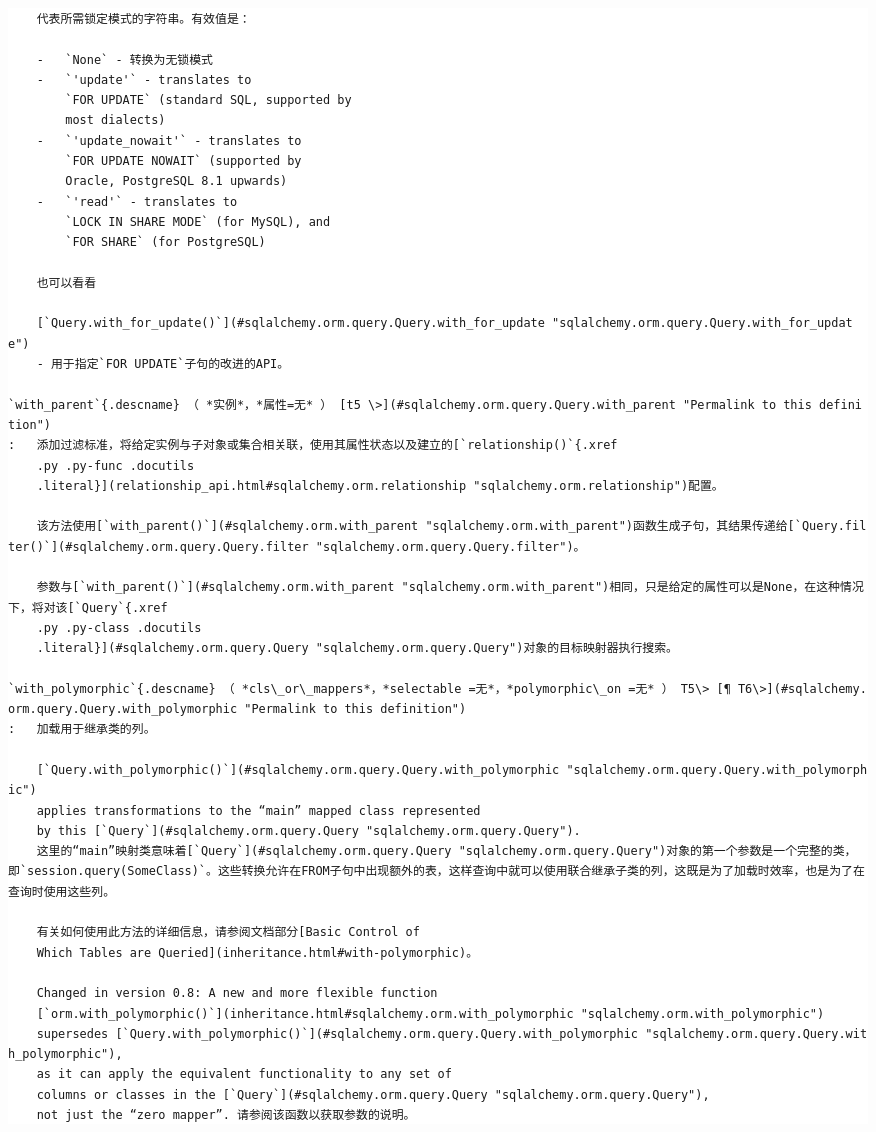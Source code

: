         代表所需锁定模式的字符串。有效值是：

        -   `None` - 转换为无锁模式
        -   `'update'` - translates to
            `FOR UPDATE` (standard SQL, supported by
            most dialects)
        -   `'update_nowait'` - translates to
            `FOR UPDATE NOWAIT` (supported by
            Oracle, PostgreSQL 8.1 upwards)
        -   `'read'` - translates to
            `LOCK IN SHARE MODE` (for MySQL), and
            `FOR SHARE` (for PostgreSQL)

        也可以看看

        [`Query.with_for_update()`](#sqlalchemy.orm.query.Query.with_for_update "sqlalchemy.orm.query.Query.with_for_update")
        - 用于指定`FOR UPDATE`子句的改进的API。

    `with_parent`{.descname} （ *实例*，*属性=无* ） [t5 \>](#sqlalchemy.orm.query.Query.with_parent "Permalink to this definition")
    :   添加过滤标准，将给定实例与子对象或集合相关联，使用其属性状态以及建立的[`relationship()`{.xref
        .py .py-func .docutils
        .literal}](relationship_api.html#sqlalchemy.orm.relationship "sqlalchemy.orm.relationship")配置。

        该方法使用[`with_parent()`](#sqlalchemy.orm.with_parent "sqlalchemy.orm.with_parent")函数生成子句，其结果传递给[`Query.filter()`](#sqlalchemy.orm.query.Query.filter "sqlalchemy.orm.query.Query.filter")。

        参数与[`with_parent()`](#sqlalchemy.orm.with_parent "sqlalchemy.orm.with_parent")相同，只是给定的属性可以是None，在这种情况下，将对该[`Query`{.xref
        .py .py-class .docutils
        .literal}](#sqlalchemy.orm.query.Query "sqlalchemy.orm.query.Query")对象的目标映射器执行搜索。

    `with_polymorphic`{.descname} （ *cls\_or\_mappers*，*selectable =无*，*polymorphic\_on =无* ） T5\> [¶ T6\>](#sqlalchemy.orm.query.Query.with_polymorphic "Permalink to this definition")
    :   加载用于继承类的列。

        [`Query.with_polymorphic()`](#sqlalchemy.orm.query.Query.with_polymorphic "sqlalchemy.orm.query.Query.with_polymorphic")
        applies transformations to the “main” mapped class represented
        by this [`Query`](#sqlalchemy.orm.query.Query "sqlalchemy.orm.query.Query").
        这里的“main”映射类意味着[`Query`](#sqlalchemy.orm.query.Query "sqlalchemy.orm.query.Query")对象的第一个参数是一个完整的类，即`session.query(SomeClass)`。这些转换允许在FROM子句中出现额外的表，这样查询中就可以使用联合继承子类的列，这既是为了加载时效率，也是为了在查询时使用这些列。

        有关如何使用此方法的详细信息，请参阅文档部分[Basic Control of
        Which Tables are Queried](inheritance.html#with-polymorphic)。

        Changed in version 0.8: A new and more flexible function
        [`orm.with_polymorphic()`](inheritance.html#sqlalchemy.orm.with_polymorphic "sqlalchemy.orm.with_polymorphic")
        supersedes [`Query.with_polymorphic()`](#sqlalchemy.orm.query.Query.with_polymorphic "sqlalchemy.orm.query.Query.with_polymorphic"),
        as it can apply the equivalent functionality to any set of
        columns or classes in the [`Query`](#sqlalchemy.orm.query.Query "sqlalchemy.orm.query.Query"),
        not just the “zero mapper”. 请参阅该函数以获取参数的说明。
